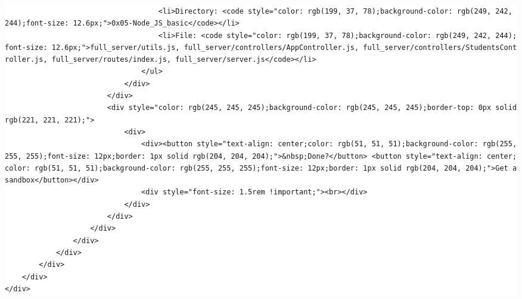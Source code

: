                                         <li>Directory: <code style="color: rgb(199, 37, 78);background-color: rgb(249, 242, 244);font-size: 12.6px;">0x05-Node_JS_basic</code></li>
                                        <li>File: <code style="color: rgb(199, 37, 78);background-color: rgb(249, 242, 244);font-size: 12.6px;">full_server/utils.js, full_server/controllers/AppController.js, full_server/controllers/StudentsController.js, full_server/routes/index.js, full_server/server.js</code></li>
                                    </ul>
                                </div>
                            </div>
                            <div style="color: rgb(245, 245, 245);background-color: rgb(245, 245, 245);border-top: 0px solid rgb(221, 221, 221);">
                                <div>
                                    <div><button style="text-align: center;color: rgb(51, 51, 51);background-color: rgb(255, 255, 255);font-size: 12px;border: 1px solid rgb(204, 204, 204);">&nbsp;Done?</button> <button style="text-align: center;color: rgb(51, 51, 51);background-color: rgb(255, 255, 255);font-size: 12px;border: 1px solid rgb(204, 204, 204);">Get a sandbox</button></div>
                                    <div style="font-size: 1.5rem !important;"><br></div>
                                </div>
                            </div>
                        </div>
                    </div>
                </div>
            </div>
        </div>
    </div>
</article>
